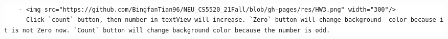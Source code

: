 		- <img src="https://github.com/BingfanTian96/NEU_CS5520_21Fall/blob/gh-pages/res/HW3.png" width="300"/>
		- Click `count` button, then number in textView will increase. `Zero` button will change background  color because it is not Zero now. `Count` button will change background color because the number is odd.